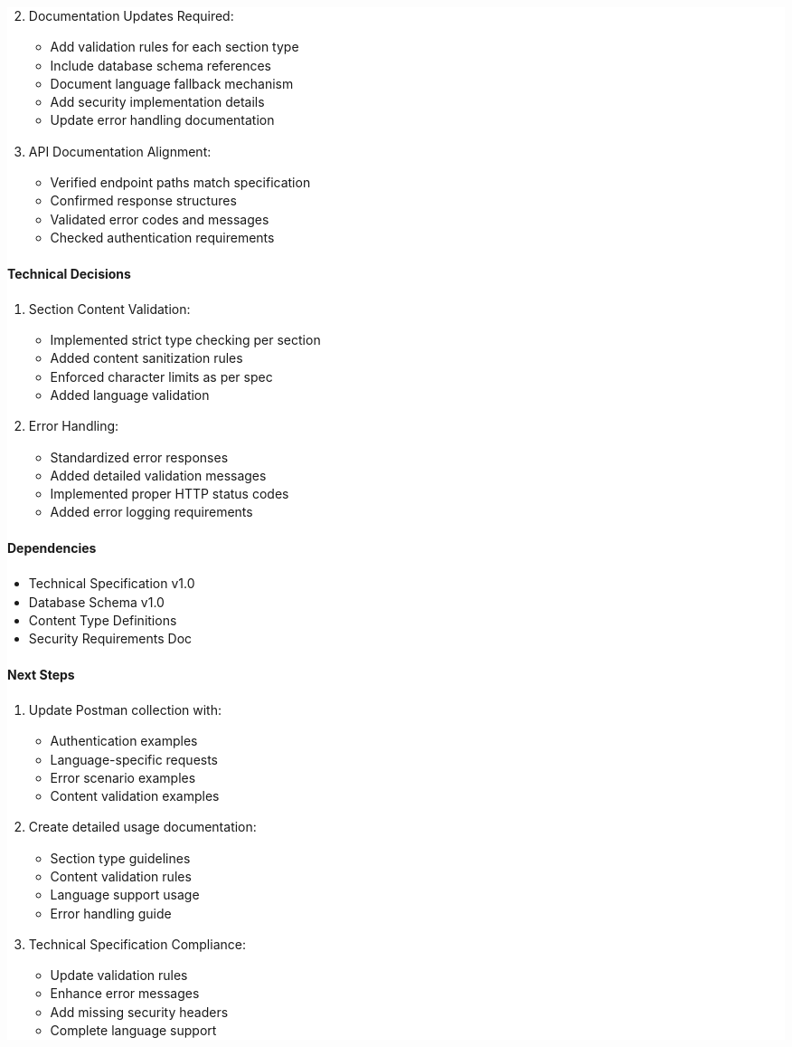 2. Documentation Updates Required:

    - Add validation rules for each section type
    - Include database schema references
    - Document language fallback mechanism
    - Add security implementation details
    - Update error handling documentation

3. API Documentation Alignment:
    - Verified endpoint paths match specification
    - Confirmed response structures
    - Validated error codes and messages
    - Checked authentication requirements

#### Technical Decisions

1. Section Content Validation:

    - Implemented strict type checking per section
    - Added content sanitization rules
    - Enforced character limits as per spec
    - Added language validation

2. Error Handling:
    - Standardized error responses
    - Added detailed validation messages
    - Implemented proper HTTP status codes
    - Added error logging requirements

#### Dependencies

-   Technical Specification v1.0
-   Database Schema v1.0
-   Content Type Definitions
-   Security Requirements Doc

#### Next Steps

1. Update Postman collection with:

    - Authentication examples
    - Language-specific requests
    - Error scenario examples
    - Content validation examples

2. Create detailed usage documentation:

    - Section type guidelines
    - Content validation rules
    - Language support usage
    - Error handling guide

3. Technical Specification Compliance:
    - Update validation rules
    - Enhance error messages
    - Add missing security headers
    - Complete language support
